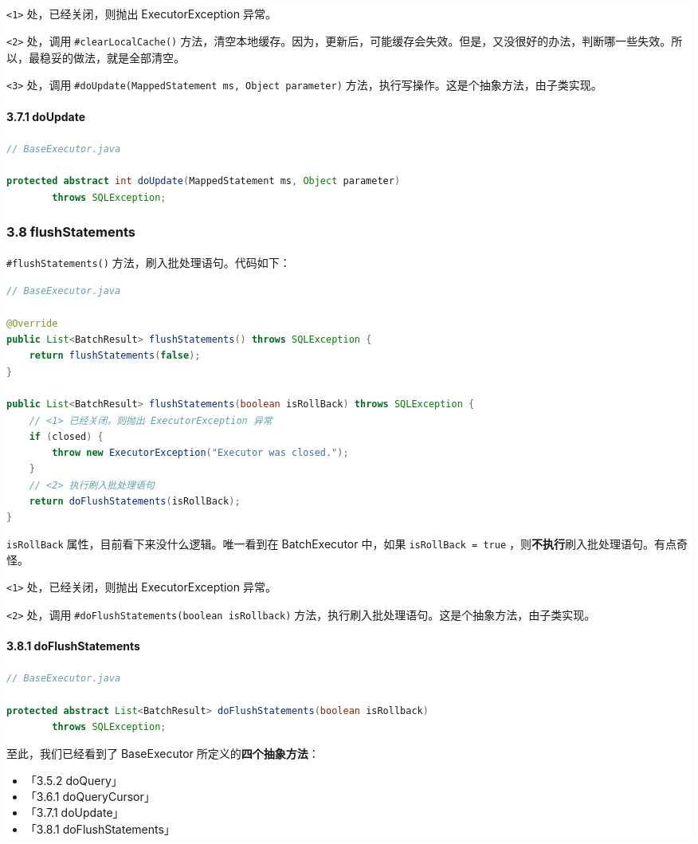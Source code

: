 `<1>` 处，已经关闭，则抛出 ExecutorException 异常。

`<2>` 处，调用 `#clearLocalCache()` 方法，清空本地缓存。因为，更新后，可能缓存会失效。但是，又没很好的办法，判断哪一些失效。所以，最稳妥的做法，就是全部清空。

`<3>` 处，调用 `#doUpdate(MappedStatement ms, Object parameter)` 方法，执行写操作。这是个抽象方法，由子类实现。

#### 3.7.1 doUpdate

```java
// BaseExecutor.java

protected abstract int doUpdate(MappedStatement ms, Object parameter)
        throws SQLException;
```

### 3.8 flushStatements

`#flushStatements()` 方法，刷入批处理语句。代码如下：

```java
// BaseExecutor.java

@Override
public List<BatchResult> flushStatements() throws SQLException {
    return flushStatements(false);
}

public List<BatchResult> flushStatements(boolean isRollBack) throws SQLException {
    // <1> 已经关闭，则抛出 ExecutorException 异常
    if (closed) {
        throw new ExecutorException("Executor was closed.");
    }
    // <2> 执行刷入批处理语句
    return doFlushStatements(isRollBack);
}
```

`isRollBack` 属性，目前看下来没什么逻辑。唯一看到在 BatchExecutor 中，如果 `isRollBack = true` ，则**不执行**刷入批处理语句。有点奇怪。

`<1>` 处，已经关闭，则抛出 ExecutorException 异常。

`<2>` 处，调用 `#doFlushStatements(boolean isRollback)` 方法，执行刷入批处理语句。这是个抽象方法，由子类实现。

#### 3.8.1 doFlushStatements

```java
// BaseExecutor.java

protected abstract List<BatchResult> doFlushStatements(boolean isRollback)
        throws SQLException;
```

至此，我们已经看到了 BaseExecutor 所定义的**四个抽象方法**：

* 「3.5.2 doQuery」
* 「3.6.1 doQueryCursor」
* 「3.7.1 doUpdate」
* 「3.8.1 doFlushStatements」
